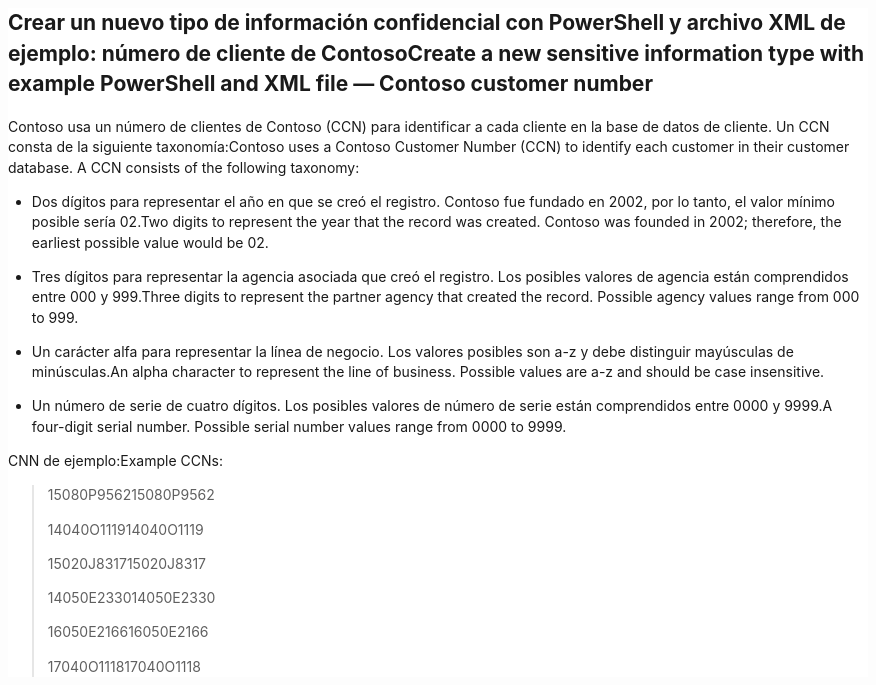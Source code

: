 ## <a name="create-a-new-sensitive-information-type-with-example-powershell-and-xml-file--contoso-customer-number"></a><span data-ttu-id="c3f51-272">Crear un nuevo tipo de información confidencial con PowerShell y archivo XML de ejemplo: número de cliente de Contoso</span><span class="sxs-lookup"><span data-stu-id="c3f51-272">Create a new sensitive information type with example PowerShell and XML file — Contoso customer number</span></span>

<span data-ttu-id="c3f51-p125">Contoso usa un número de clientes de Contoso (CCN) para identificar a cada cliente en la base de datos de cliente. Un CCN consta de la siguiente taxonomía:</span><span class="sxs-lookup"><span data-stu-id="c3f51-p125">Contoso uses a Contoso Customer Number (CCN) to identify each customer in their customer database. A CCN consists of the following taxonomy:</span></span>

-   <span data-ttu-id="c3f51-p126">Dos dígitos para representar el año en que se creó el registro. Contoso fue fundado en 2002, por lo tanto, el valor mínimo posible sería 02.</span><span class="sxs-lookup"><span data-stu-id="c3f51-p126">Two digits to represent the year that the record was created. Contoso was founded in 2002; therefore, the earliest possible value would be 02.</span></span>

-   <span data-ttu-id="c3f51-p127">Tres dígitos para representar la agencia asociada que creó el registro. Los posibles valores de agencia están comprendidos entre 000 y 999.</span><span class="sxs-lookup"><span data-stu-id="c3f51-p127">Three digits to represent the partner agency that created the record. Possible agency values range from 000 to 999.</span></span>

-   <span data-ttu-id="c3f51-p128">Un carácter alfa para representar la línea de negocio. Los valores posibles son a-z y debe distinguir mayúsculas de minúsculas.</span><span class="sxs-lookup"><span data-stu-id="c3f51-p128">An alpha character to represent the line of business. Possible values are a-z and should be case insensitive.</span></span>

-   <span data-ttu-id="c3f51-p129">Un número de serie de cuatro dígitos. Los posibles valores de número de serie están comprendidos entre 0000 y 9999.</span><span class="sxs-lookup"><span data-stu-id="c3f51-p129">A four-digit serial number. Possible serial number values range from 0000 to 9999.</span></span>

<span data-ttu-id="c3f51-283">CNN de ejemplo:</span><span class="sxs-lookup"><span data-stu-id="c3f51-283">Example CCNs:</span></span>

> <span data-ttu-id="c3f51-284">15080P9562</span><span class="sxs-lookup"><span data-stu-id="c3f51-284">15080P9562</span></span>
>
> <span data-ttu-id="c3f51-285">14040O1119</span><span class="sxs-lookup"><span data-stu-id="c3f51-285">14040O1119</span></span>
>
> <span data-ttu-id="c3f51-286">15020J8317</span><span class="sxs-lookup"><span data-stu-id="c3f51-286">15020J8317</span></span>
>
> <span data-ttu-id="c3f51-287">14050E2330</span><span class="sxs-lookup"><span data-stu-id="c3f51-287">14050E2330</span></span>
>
> <span data-ttu-id="c3f51-288">16050E2166</span><span class="sxs-lookup"><span data-stu-id="c3f51-288">16050E2166</span></span>
>
> <span data-ttu-id="c3f51-289">17040O1118</span><span class="sxs-lookup"><span data-stu-id="c3f51-289">17040O1118</span></span>
